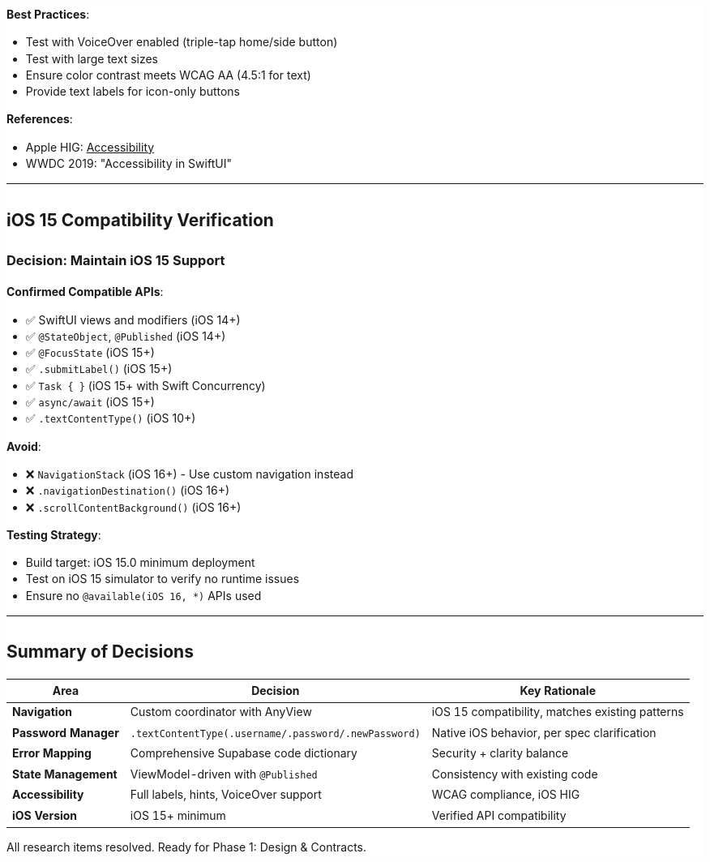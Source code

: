 **Best Practices**:
- Test with VoiceOver enabled (triple-tap home/side button)
- Test with large text sizes
- Ensure color contrast meets WCAG AA (4.5:1 for text)
- Provide text labels for icon-only buttons

**References**:
- Apple HIG: [Accessibility](https://developer.apple.com/design/human-interface-guidelines/accessibility)
- WWDC 2019: "Accessibility in SwiftUI"

---

## iOS 15 Compatibility Verification

### Decision: Maintain iOS 15 Support

**Confirmed Compatible APIs**:
- ✅ SwiftUI views and modifiers (iOS 14+)
- ✅ `@StateObject`, `@Published` (iOS 14+)
- ✅ `@FocusState` (iOS 15+)
- ✅ `.submitLabel()` (iOS 15+)
- ✅ `Task { }` (iOS 15+ with Swift Concurrency)
- ✅ `async/await` (iOS 15+)
- ✅ `.textContentType()` (iOS 10+)

**Avoid**:
- ❌ `NavigationStack` (iOS 16+) - Use custom navigation instead
- ❌ `.navigationDestination()` (iOS 16+)
- ❌ `.scrollContentBackground()` (iOS 16+)

**Testing Strategy**:
- Build target: iOS 15.0 minimum deployment
- Test on iOS 15 simulator to verify no runtime issues
- Ensure no `@available(iOS 16, *)` APIs used

---

## Summary of Decisions

| Area | Decision | Key Rationale |
|------|----------|---------------|
| **Navigation** | Custom coordinator with AnyView | iOS 15 compatibility, matches existing patterns |
| **Password Manager** | `.textContentType(.username/.password/.newPassword)` | Native iOS behavior, per spec clarification |
| **Error Mapping** | Comprehensive Supabase code dictionary | Security + clarity balance |
| **State Management** | ViewModel-driven with `@Published` | Consistency with existing code |
| **Accessibility** | Full labels, hints, VoiceOver support | WCAG compliance, iOS HIG |
| **iOS Version** | iOS 15+ minimum | Verified API compatibility |

All research items resolved. Ready for Phase 1: Design & Contracts.
